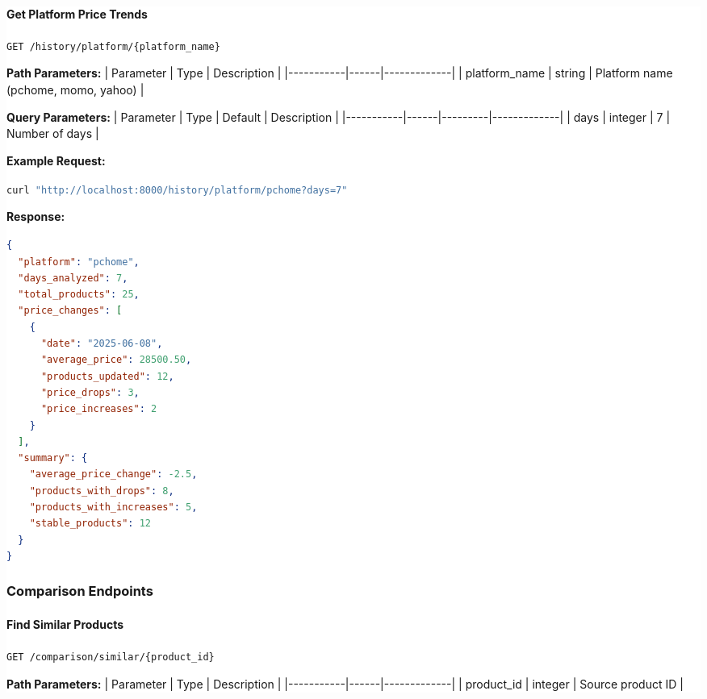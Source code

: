 #### Get Platform Price Trends
```http
GET /history/platform/{platform_name}
```

**Path Parameters:**
| Parameter | Type | Description |
|-----------|------|-------------|
| platform_name | string | Platform name (pchome, momo, yahoo) |

**Query Parameters:**
| Parameter | Type | Default | Description |
|-----------|------|---------|-------------|
| days | integer | 7 | Number of days |

**Example Request:**
```bash
curl "http://localhost:8000/history/platform/pchome?days=7"
```

**Response:**
```json
{
  "platform": "pchome",
  "days_analyzed": 7,
  "total_products": 25,
  "price_changes": [
    {
      "date": "2025-06-08",
      "average_price": 28500.50,
      "products_updated": 12,
      "price_drops": 3,
      "price_increases": 2
    }
  ],
  "summary": {
    "average_price_change": -2.5,
    "products_with_drops": 8,
    "products_with_increases": 5,
    "stable_products": 12
  }
}
```

### Comparison Endpoints

#### Find Similar Products
```http
GET /comparison/similar/{product_id}
```

**Path Parameters:**
| Parameter | Type | Description |
|-----------|------|-------------|
| product_id | integer | Source product ID |
